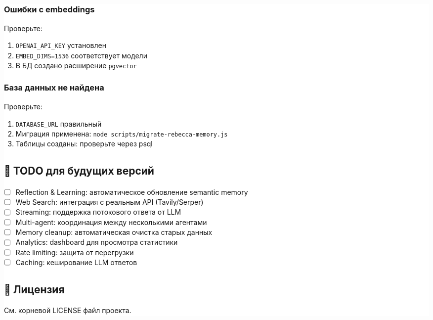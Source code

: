 ### Ошибки с embeddings

Проверьте:
1. `OPENAI_API_KEY` установлен
2. `EMBED_DIMS=1536` соответствует модели
3. В БД создано расширение `pgvector`

### База данных не найдена

Проверьте:
1. `DATABASE_URL` правильный
2. Миграция применена: `node scripts/migrate-rebecca-memory.js`
3. Таблицы созданы: проверьте через psql

## 📝 TODO для будущих версий

- [ ] Reflection & Learning: автоматическое обновление semantic memory
- [ ] Web Search: интеграция с реальным API (Tavily/Serper)
- [ ] Streaming: поддержка потокового ответа от LLM
- [ ] Multi-agent: координация между несколькими агентами
- [ ] Memory cleanup: автоматическая очистка старых данных
- [ ] Analytics: dashboard для просмотра статистики
- [ ] Rate limiting: защита от перегрузки
- [ ] Caching: кеширование LLM ответов

## 📄 Лицензия

См. корневой LICENSE файл проекта.
